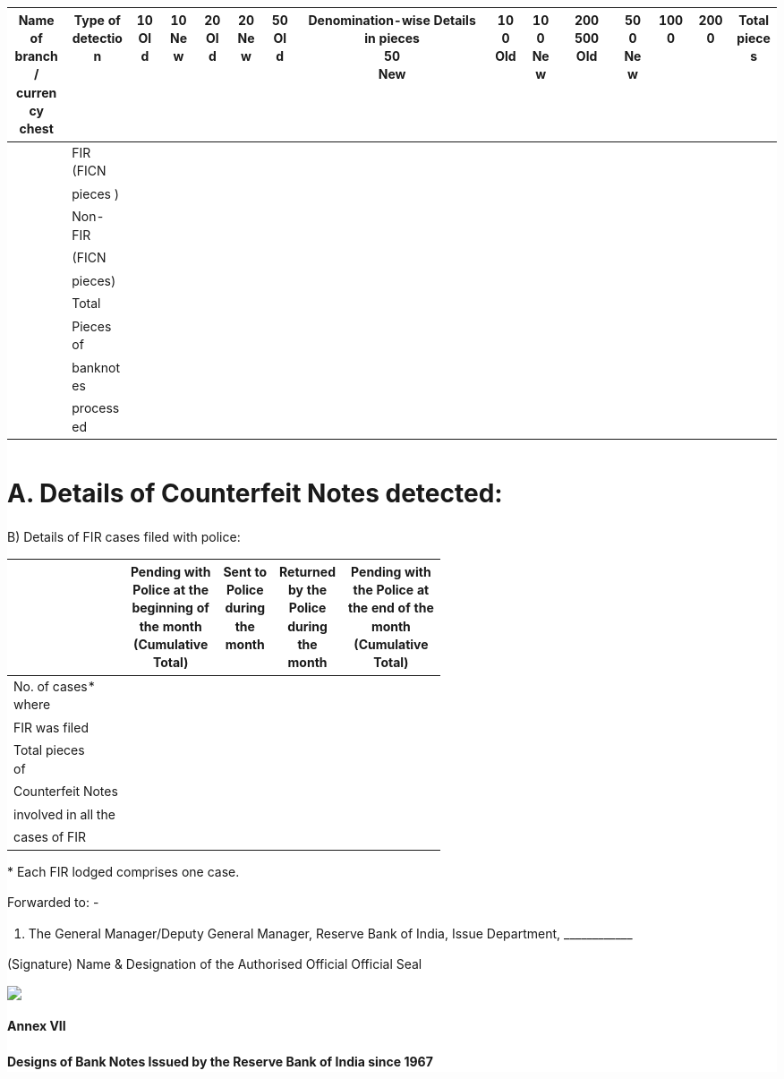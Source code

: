 | Name of<br>branch /<br>currency<br>chest | Type of<br>detection | 10<br>Old | 10<br>New | 20<br>Old | 20<br>New | 50<br>Old | Denomination-wise Details in pieces<br>50<br>New | 100<br>Old | 100<br>New | 200 500<br>Old | 500<br>New | 1000 | 2000 | Total<br>pieces |
|------------------------------------------|----------------------|-----------|-----------|-----------|-----------|-----------|--------------------------------------------------|------------|------------|----------------|------------|------|------|-----------------|
|                                          | FIR (FICN            |           |           |           |           |           |                                                  |            |            |                |            |      |      |                 |
|                                          | pieces )             |           |           |           |           |           |                                                  |            |            |                |            |      |      |                 |
|                                          | Non-FIR              |           |           |           |           |           |                                                  |            |            |                |            |      |      |                 |
|                                          | (FICN                |           |           |           |           |           |                                                  |            |            |                |            |      |      |                 |
|                                          | pieces)              |           |           |           |           |           |                                                  |            |            |                |            |      |      |                 |
|                                          | Total                |           |           |           |           |           |                                                  |            |            |                |            |      |      |                 |
|                                          | Pieces of            |           |           |           |           |           |                                                  |            |            |                |            |      |      |                 |
|                                          | banknotes            |           |           |           |           |           |                                                  |            |            |                |            |      |      |                 |
|                                          | processed            |           |           |           |           |           |                                                  |            |            |                |            |      |      |                 |

# A. Details of Counterfeit Notes detected:

B) Details of FIR cases filed with police:

|                        | Pending with<br>Police at the<br>beginning of<br>the month<br>(Cumulative<br>Total) | Sent to<br>Police<br>during<br>the<br>month | Returned<br>by the<br>Police<br>during<br>the<br>month | Pending with<br>the Police at<br>the end of the<br>month<br>(Cumulative<br>Total) |
|------------------------|-------------------------------------------------------------------------------------|---------------------------------------------|--------------------------------------------------------|-----------------------------------------------------------------------------------|
| No. of cases*<br>where |                                                                                     |                                             |                                                        |                                                                                   |
| FIR was filed          |                                                                                     |                                             |                                                        |                                                                                   |
| Total pieces<br>of     |                                                                                     |                                             |                                                        |                                                                                   |
| Counterfeit Notes      |                                                                                     |                                             |                                                        |                                                                                   |
| involved in all the    |                                                                                     |                                             |                                                        |                                                                                   |
| cases of FIR           |                                                                                     |                                             |                                                        |                                                                                   |

\* Each FIR lodged comprises one case.

Forwarded to: -

1. The General Manager/Deputy General Manager, Reserve Bank of India, Issue Department, \_\_\_\_\_\_\_\_\_\_\_\_

(Signature) Name & Designation of the Authorised Official Official Seal

![](_page_4_Picture_0.jpeg)

**Annex VII**

#### **Designs of Bank Notes Issued by the Reserve Bank of India since 1967**
